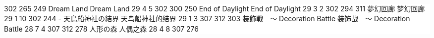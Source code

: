 </td></tr>
<tr>
<td>302</td>
<td>265</td>
<td>249</td>
<td>Dream Land</td>
<td>Dream Land</td>
<td>29</td>
<td>4</td>
<td>5
</td></tr>
<tr>
<td>302</td>
<td>300</td>
<td>250</td>
<td>End of Daylight</td>
<td>End of Daylight</td>
<td>29</td>
<td>3</td>
<td>2
</td></tr>
<tr>
<td>302</td>
<td>294</td>
<td>311</td>
<td>夢幻回廊</td>
<td>梦幻回廊</td>
<td>29</td>
<td>1</td>
<td>10
</td></tr>
<tr>
<td>302</td>
<td>244</td>
<td>-</td>
<td>天鳥船神社の結界</td>
<td>天鸟船神社的结界</td>
<td>29</td>
<td>1</td>
<td>3
</td></tr>
<tr>
<td>307</td>
<td>312</td>
<td>303</td>
<td>装飾戦　～ Decoration Battle</td>
<td>装饰战　～ Decoration Battle</td>
<td>28</td>
<td>7</td>
<td>4
</td></tr>
<tr>
<td>307</td>
<td>312</td>
<td>278</td>
<td>人形の森</td>
<td>人偶之森</td>
<td>28</td>
<td>4</td>
<td>8
</td></tr>
<tr>
<td>307</td>
<td>276</td>
